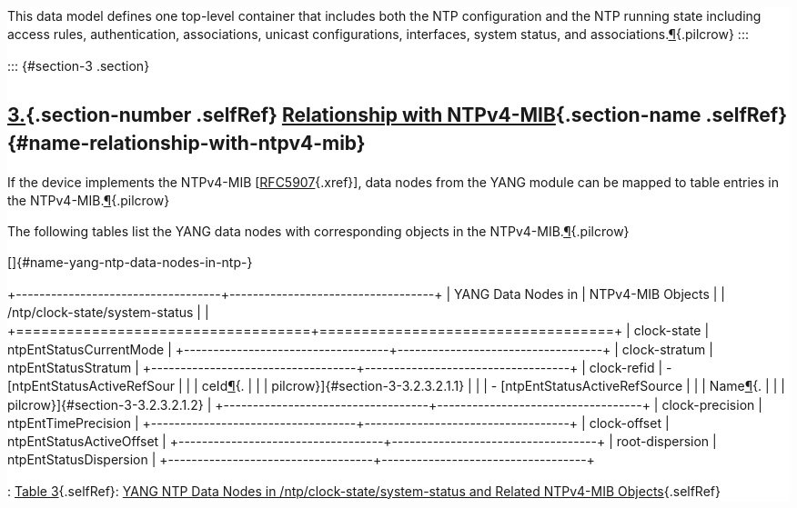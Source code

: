 This data model defines one top-level container that includes both the
NTP configuration and the NTP running state including access rules,
authentication, associations, unicast configurations, interfaces, system
status, and associations.[¶](#section-2-4){.pilcrow}
:::

::: {#section-3 .section}
## [3.](#section-3){.section-number .selfRef} [Relationship with NTPv4-MIB](#name-relationship-with-ntpv4-mib){.section-name .selfRef} {#name-relationship-with-ntpv4-mib}

If the device implements the NTPv4-MIB \[[RFC5907](#RFC5907){.xref}\],
data nodes from the YANG module can be mapped to table entries in the
NTPv4-MIB.[¶](#section-3-1){.pilcrow}

The following tables list the YANG data nodes with corresponding objects
in the NTPv4-MIB.[¶](#section-3-2){.pilcrow}

[]{#name-yang-ntp-data-nodes-in-ntp-}

+-----------------------------------+-----------------------------------+
| YANG Data Nodes in                | NTPv4-MIB Objects                 |
| /ntp/clock-state/system-status    |                                   |
+===================================+===================================+
| clock-state                       | ntpEntStatusCurrentMode           |
+-----------------------------------+-----------------------------------+
| clock-stratum                     | ntpEntStatusStratum               |
+-----------------------------------+-----------------------------------+
| clock-refid                       | -   [ntpEntStatusActiveRefSour    |
|                                   | ceId[¶](#section-3-3.2.3.2.1.1){. |
|                                   | pilcrow}]{#section-3-3.2.3.2.1.1} |
|                                   | -   [ntpEntStatusActiveRefSource  |
|                                   | Name[¶](#section-3-3.2.3.2.1.2){. |
|                                   | pilcrow}]{#section-3-3.2.3.2.1.2} |
+-----------------------------------+-----------------------------------+
| clock-precision                   | ntpEntTimePrecision               |
+-----------------------------------+-----------------------------------+
| clock-offset                      | ntpEntStatusActiveOffset          |
+-----------------------------------+-----------------------------------+
| root-dispersion                   | ntpEntStatusDispersion            |
+-----------------------------------+-----------------------------------+

: [Table 3](#table-3){.selfRef}: [YANG NTP Data Nodes in
/ntp/clock-state/system-status and Related NTPv4-MIB
Objects](#name-yang-ntp-data-nodes-in-ntp-){.selfRef}

